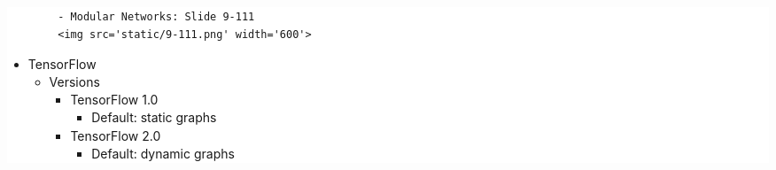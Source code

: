             - Modular Networks: Slide 9-111
            <img src='static/9-111.png' width='600'>
- TensorFlow
    - Versions
        - TensorFlow 1.0
            - Default: static graphs
        - TensorFlow 2.0
            - Default: dynamic graphs
